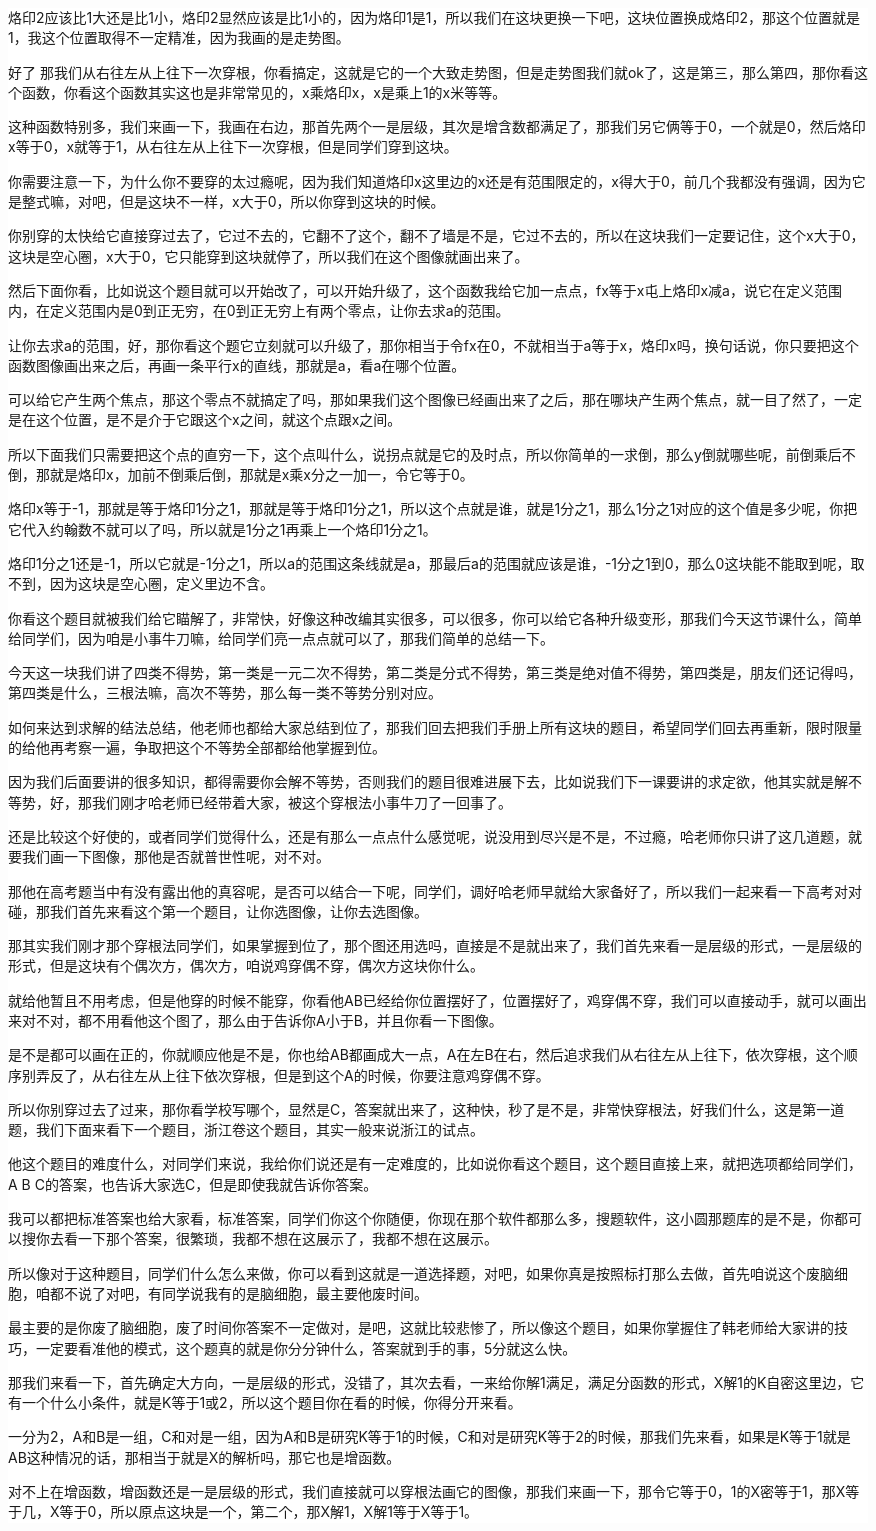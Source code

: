 烙印2应该比1大还是比1小，烙印2显然应该是比1小的，因为烙印1是1，所以我们在这块更换一下吧，这块位置换成烙印2，那这个位置就是1，我这个位置取得不一定精准，因为我画的是走势图。

好了 那我们从右往左从上往下一次穿根，你看搞定，这就是它的一个大致走势图，但是走势图我们就ok了，这是第三，那么第四，那你看这个函数，你看这个函数其实这也是非常常见的，x乘烙印x，x是乘上1的x米等等。

这种函数特别多，我们来画一下，我画在右边，那首先两个一是层级，其次是增含数都满足了，那我们另它俩等于0，一个就是0，然后烙印x等于0，x就等于1，从右往左从上往下一次穿根，但是同学们穿到这块。

你需要注意一下，为什么你不要穿的太过瘾呢，因为我们知道烙印x这里边的x还是有范围限定的，x得大于0，前几个我都没有强调，因为它是整式嘛，对吧，但是这块不一样，x大于0，所以你穿到这块的时候。

你别穿的太快给它直接穿过去了，它过不去的，它翻不了这个，翻不了墙是不是，它过不去的，所以在这块我们一定要记住，这个x大于0，这块是空心圈，x大于0，它只能穿到这块就停了，所以我们在这个图像就画出来了。

然后下面你看，比如说这个题目就可以开始改了，可以开始升级了，这个函数我给它加一点点，fx等于x屯上烙印x减a，说它在定义范围内，在定义范围内是0到正无穷，在0到正无穷上有两个零点，让你去求a的范围。

让你去求a的范围，好，那你看这个题它立刻就可以升级了，那你相当于令fx在0，不就相当于a等于x，烙印x吗，换句话说，你只要把这个函数图像画出来之后，再画一条平行x的直线，那就是a，看a在哪个位置。

可以给它产生两个焦点，那这个零点不就搞定了吗，那如果我们这个图像已经画出来了之后，那在哪块产生两个焦点，就一目了然了，一定是在这个位置，是不是介于它跟这个x之间，就这个点跟x之间。

所以下面我们只需要把这个点的直穷一下，这个点叫什么，说拐点就是它的及时点，所以你简单的一求倒，那么y倒就哪些呢，前倒乘后不倒，那就是烙印x，加前不倒乘后倒，那就是x乘x分之一加一，令它等于0。

烙印x等于-1，那就是等于烙印1分之1，那就是等于烙印1分之1，所以这个点就是谁，就是1分之1，那么1分之1对应的这个值是多少呢，你把它代入约翰数不就可以了吗，所以就是1分之1再乘上一个烙印1分之1。

烙印1分之1还是-1，所以它就是-1分之1，所以a的范围这条线就是a，那最后a的范围就应该是谁，-1分之1到0，那么0这块能不能取到呢，取不到，因为这块是空心圈，定义里边不含。

你看这个题目就被我们给它瞄解了，非常快，好像这种改编其实很多，可以很多，你可以给它各种升级变形，那我们今天这节课什么，简单给同学们，因为咱是小事牛刀嘛，给同学们亮一点点就可以了，那我们简单的总结一下。

今天这一块我们讲了四类不得势，第一类是一元二次不得势，第二类是分式不得势，第三类是绝对值不得势，第四类是，朋友们还记得吗，第四类是什么，三根法嘛，高次不等势，那么每一类不等势分别对应。

如何来达到求解的结法总结，他老师也都给大家总结到位了，那我们回去把我们手册上所有这块的题目，希望同学们回去再重新，限时限量的给他再考察一遍，争取把这个不等势全部都给他掌握到位。

因为我们后面要讲的很多知识，都得需要你会解不等势，否则我们的题目很难进展下去，比如说我们下一课要讲的求定欲，他其实就是解不等势，好，那我们刚才哈老师已经带着大家，被这个穿根法小事牛刀了一回事了。

还是比较这个好使的，或者同学们觉得什么，还是有那么一点点什么感觉呢，说没用到尽兴是不是，不过瘾，哈老师你只讲了这几道题，就要我们画一下图像，那他是否就普世性呢，对不对。

那他在高考题当中有没有露出他的真容呢，是否可以结合一下呢，同学们，调好哈老师早就给大家备好了，所以我们一起来看一下高考对对碰，那我们首先来看这个第一个题目，让你选图像，让你去选图像。

那其实我们刚才那个穿根法同学们，如果掌握到位了，那个图还用选吗，直接是不是就出来了，我们首先来看一是层级的形式，一是层级的形式，但是这块有个偶次方，偶次方，咱说鸡穿偶不穿，偶次方这块你什么。

就给他暂且不用考虑，但是他穿的时候不能穿，你看他AB已经给你位置摆好了，位置摆好了，鸡穿偶不穿，我们可以直接动手，就可以画出来对不对，都不用看他这个图了，那么由于告诉你A小于B，并且你看一下图像。

是不是都可以画在正的，你就顺应他是不是，你也给AB都画成大一点，A在左B在右，然后追求我们从右往左从上往下，依次穿根，这个顺序别弄反了，从右往左从上往下依次穿根，但是到这个A的时候，你要注意鸡穿偶不穿。

所以你别穿过去了过来，那你看学校写哪个，显然是C，答案就出来了，这种快，秒了是不是，非常快穿根法，好我们什么，这是第一道题，我们下面来看下一个题目，浙江卷这个题目，其实一般来说浙江的试点。

他这个题目的难度什么，对同学们来说，我给你们说还是有一定难度的，比如说你看这个题目，这个题目直接上来，就把选项都给同学们，A B C的答案，也告诉大家选C，但是即使我就告诉你答案。

我可以都把标准答案也给大家看，标准答案，同学们你这个你随便，你现在那个软件都那么多，搜题软件，这小圆那题库的是不是，你都可以搜你去看一下那个答案，很繁琐，我都不想在这展示了，我都不想在这展示。

所以像对于这种题目，同学们什么怎么来做，你可以看到这就是一道选择题，对吧，如果你真是按照标打那么去做，首先咱说这个废脑细胞，咱都不说了对吧，有同学说我有的是脑细胞，最主要他废时间。

最主要的是你废了脑细胞，废了时间你答案不一定做对，是吧，这就比较悲惨了，所以像这个题目，如果你掌握住了韩老师给大家讲的技巧，一定要看准他的模式，这个题真的就是你分分钟什么，答案就到手的事，5分就这么快。

那我们来看一下，首先确定大方向，一是层级的形式，没错了，其次去看，一来给你解1满足，满足分函数的形式，X解1的K自密这里边，它有一个什么小条件，就是K等于1或2，所以这个题目你在看的时候，你得分开来看。

一分为2，A和B是一组，C和对是一组，因为A和B是研究K等于1的时候，C和对是研究K等于2的时候，那我们先来看，如果是K等于1就是AB这种情况的话，那相当于就是X的解析吗，那它也是增函数。

对不上在增函数，增函数还是一是层级的形式，我们直接就可以穿根法画它的图像，那我们来画一下，那令它等于0，1的X密等于1，那X等于几，X等于0，所以原点这块是一个，第二个，那X解1，X解1等于X等于1。
